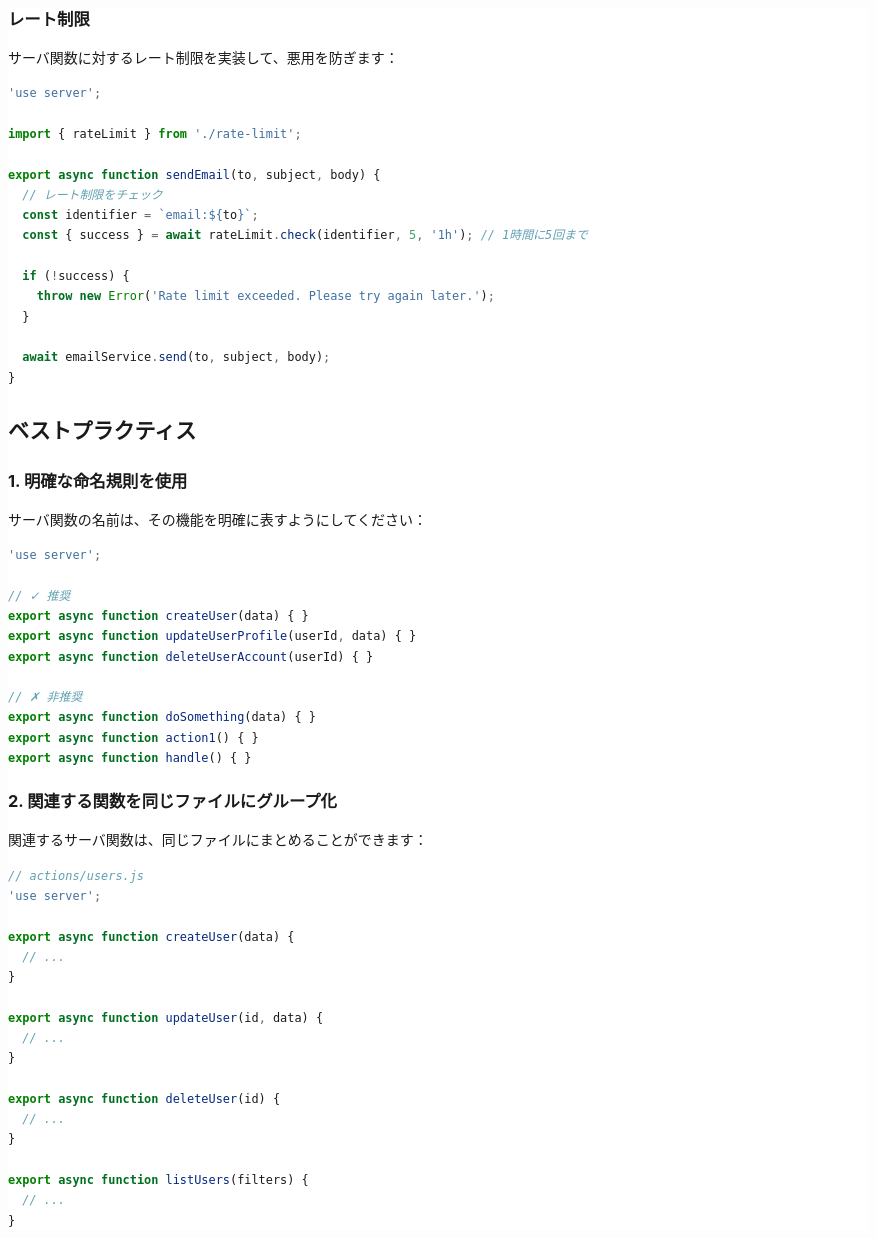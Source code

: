 ### レート制限

サーバ関数に対するレート制限を実装して、悪用を防ぎます：

```javascript
'use server';

import { rateLimit } from './rate-limit';

export async function sendEmail(to, subject, body) {
  // レート制限をチェック
  const identifier = `email:${to}`;
  const { success } = await rateLimit.check(identifier, 5, '1h'); // 1時間に5回まで

  if (!success) {
    throw new Error('Rate limit exceeded. Please try again later.');
  }

  await emailService.send(to, subject, body);
}
```

## ベストプラクティス

### 1. 明確な命名規則を使用

サーバ関数の名前は、その機能を明確に表すようにしてください：

```javascript
'use server';

// ✓ 推奨
export async function createUser(data) { }
export async function updateUserProfile(userId, data) { }
export async function deleteUserAccount(userId) { }

// ✗ 非推奨
export async function doSomething(data) { }
export async function action1() { }
export async function handle() { }
```

### 2. 関連する関数を同じファイルにグループ化

関連するサーバ関数は、同じファイルにまとめることができます：

```javascript
// actions/users.js
'use server';

export async function createUser(data) {
  // ...
}

export async function updateUser(id, data) {
  // ...
}

export async function deleteUser(id) {
  // ...
}

export async function listUsers(filters) {
  // ...
}
```